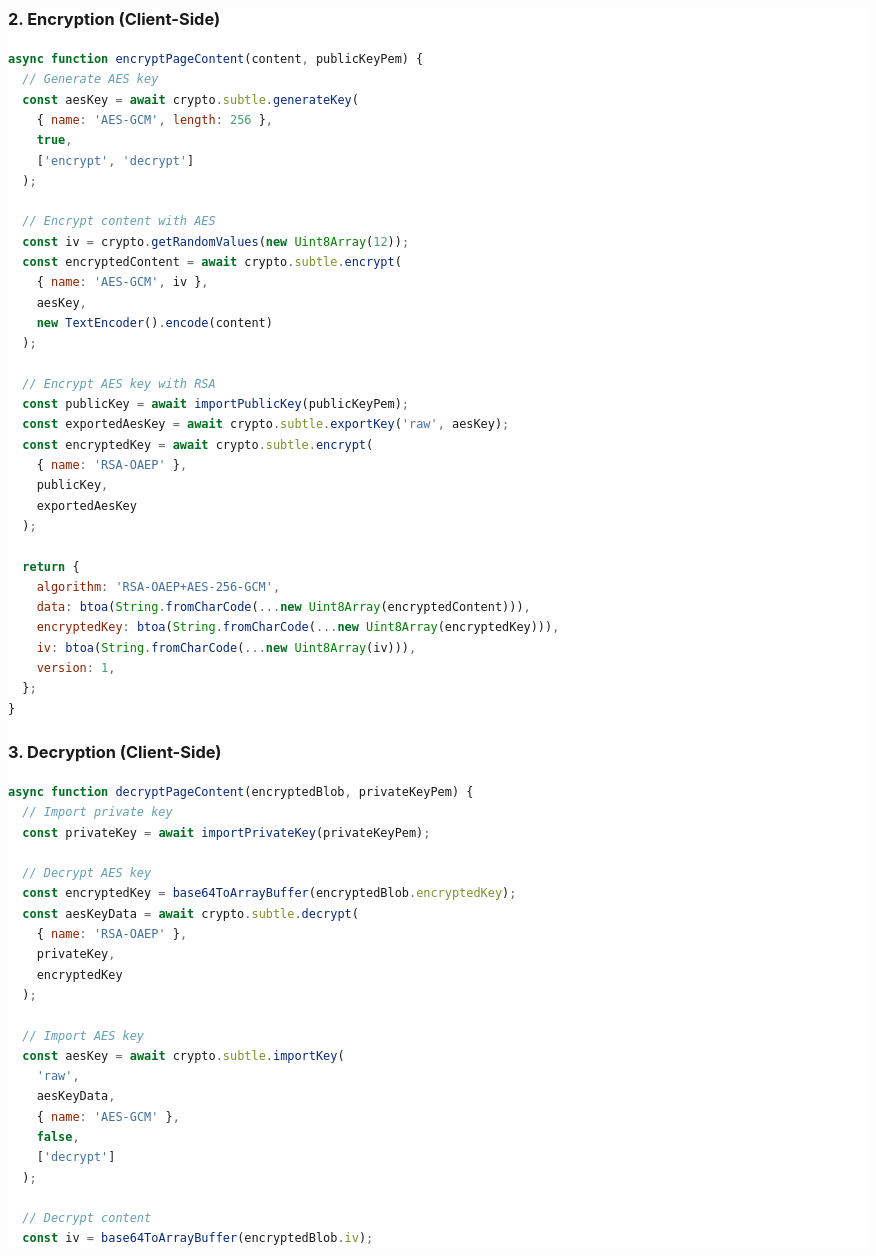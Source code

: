 ### 2. Encryption (Client-Side)

```javascript
async function encryptPageContent(content, publicKeyPem) {
  // Generate AES key
  const aesKey = await crypto.subtle.generateKey(
    { name: 'AES-GCM', length: 256 },
    true,
    ['encrypt', 'decrypt']
  );

  // Encrypt content with AES
  const iv = crypto.getRandomValues(new Uint8Array(12));
  const encryptedContent = await crypto.subtle.encrypt(
    { name: 'AES-GCM', iv },
    aesKey,
    new TextEncoder().encode(content)
  );

  // Encrypt AES key with RSA
  const publicKey = await importPublicKey(publicKeyPem);
  const exportedAesKey = await crypto.subtle.exportKey('raw', aesKey);
  const encryptedKey = await crypto.subtle.encrypt(
    { name: 'RSA-OAEP' },
    publicKey,
    exportedAesKey
  );

  return {
    algorithm: 'RSA-OAEP+AES-256-GCM',
    data: btoa(String.fromCharCode(...new Uint8Array(encryptedContent))),
    encryptedKey: btoa(String.fromCharCode(...new Uint8Array(encryptedKey))),
    iv: btoa(String.fromCharCode(...new Uint8Array(iv))),
    version: 1,
  };
}
```

### 3. Decryption (Client-Side)

```javascript
async function decryptPageContent(encryptedBlob, privateKeyPem) {
  // Import private key
  const privateKey = await importPrivateKey(privateKeyPem);

  // Decrypt AES key
  const encryptedKey = base64ToArrayBuffer(encryptedBlob.encryptedKey);
  const aesKeyData = await crypto.subtle.decrypt(
    { name: 'RSA-OAEP' },
    privateKey,
    encryptedKey
  );

  // Import AES key
  const aesKey = await crypto.subtle.importKey(
    'raw',
    aesKeyData,
    { name: 'AES-GCM' },
    false,
    ['decrypt']
  );

  // Decrypt content
  const iv = base64ToArrayBuffer(encryptedBlob.iv);
```